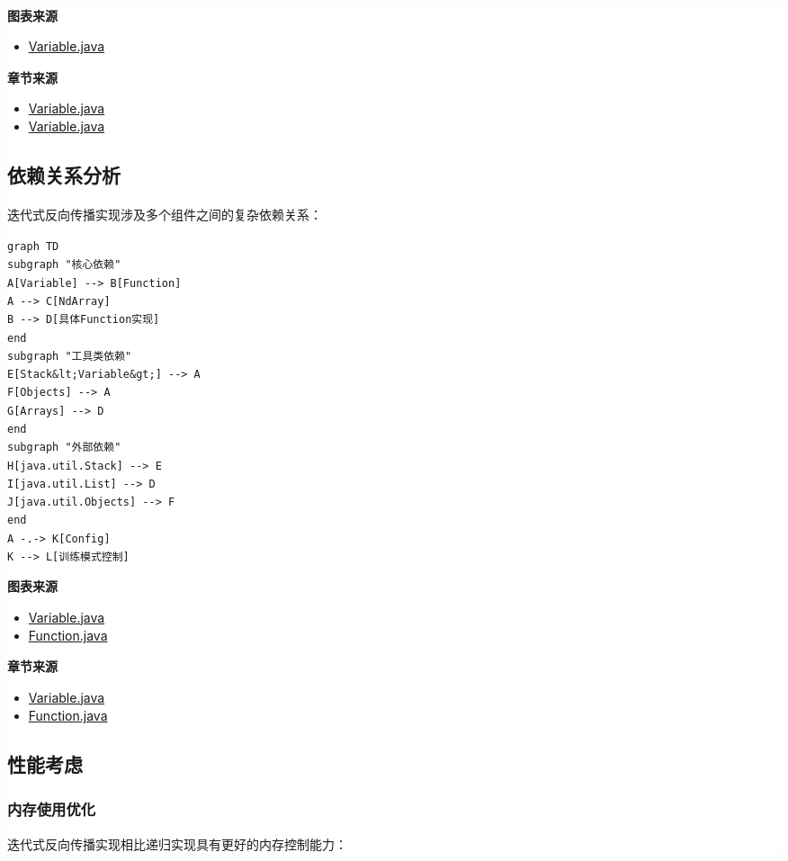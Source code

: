 **图表来源**
- [Variable.java](file://tinyai-dl-func/src/main/java/io/leavesfly/tinyai/func/Variable.java#L180-L185)

**章节来源**
- [Variable.java](file://tinyai-dl-func/src/main/java/io/leavesfly/tinyai/func/Variable.java#L111-L148)
- [Variable.java](file://tinyai-dl-func/src/main/java/io/leavesfly/tinyai/func/Variable.java#L150-L188)

## 依赖关系分析

迭代式反向传播实现涉及多个组件之间的复杂依赖关系：

```mermaid
graph TD
subgraph "核心依赖"
A[Variable] --> B[Function]
A --> C[NdArray]
B --> D[具体Function实现]
end
subgraph "工具类依赖"
E[Stack&lt;Variable&gt;] --> A
F[Objects] --> A
G[Arrays] --> D
end
subgraph "外部依赖"
H[java.util.Stack] --> E
I[java.util.List] --> D
J[java.util.Objects] --> F
end
A -.-> K[Config]
K --> L[训练模式控制]
```

**图表来源**
- [Variable.java](file://tinyai-dl-func/src/main/java/io/leavesfly/tinyai/func/Variable.java#L1-L20)
- [Function.java](file://tinyai-dl-func/src/main/java/io/leavesfly/tinyai/func/Function.java#L1-L15)

**章节来源**
- [Variable.java](file://tinyai-dl-func/src/main/java/io/leavesfly/tinyai/func/Variable.java#L1-L20)
- [Function.java](file://tinyai-dl-func/src/main/java/io/leavesfly/tinyai/func/Function.java#L1-L15)

## 性能考虑

### 内存使用优化

迭代式反向传播实现相比递归实现具有更好的内存控制能力：
